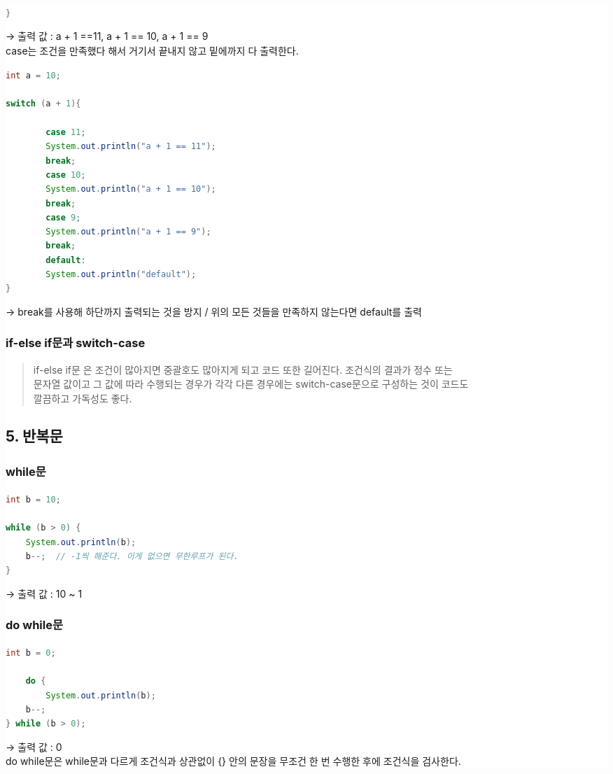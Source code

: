 ```java
}
```   
→ 출력 값 : a + 1 ==11, a + 1 == 10, a + 1 == 9   
case는 조건을 만족했다 해서 거기서 끝내지 않고 밑에까지 다 출력한다.   
```java
int a = 10;

switch (a + 1){

        case 11;
        System.out.println("a + 1 == 11");
        break;
        case 10;
        System.out.println("a + 1 == 10");
        break;
        case 9;
        System.out.println("a + 1 == 9");
        break;
        default:
        System.out.println("default");
}
```   
→ break를 사용해 하단까지 출력되는 것을 방지 / 위의 모든 것들을 만족하지 않는다면 default를 출력   

### if-else if문과 switch-case
>if-else if문 은 조건이 많아지면 중괄호도 많아지게 되고 코드 또한 길어진다. 조건식의 결과가 정수 또는   
문자열 값이고 그 값에 따라 수행되는 경우가 각각 다른 경우에는 switch-case문으로 구성하는 것이 코드도   
깔끔하고 가독성도 좋다.   

## 5. 반복문   
### while문   
```java
int b = 10;

while (b > 0) {
    System.out.println(b);
    b--;  // -1씩 해준다. 이게 없으면 무한루프가 된다.
}
```   
→ 출력 값 : 10 ~ 1   

### do while문
```java
int b = 0;

    do { 
        System.out.println(b);
    b--;
} while (b > 0);
```   
→ 출력 값 : 0   
do while문은 while문과 다르게 조건식과 상관없이 {} 안의 문장을 무조건 한 번 수행한 후에 조건식을 검사한다.   
